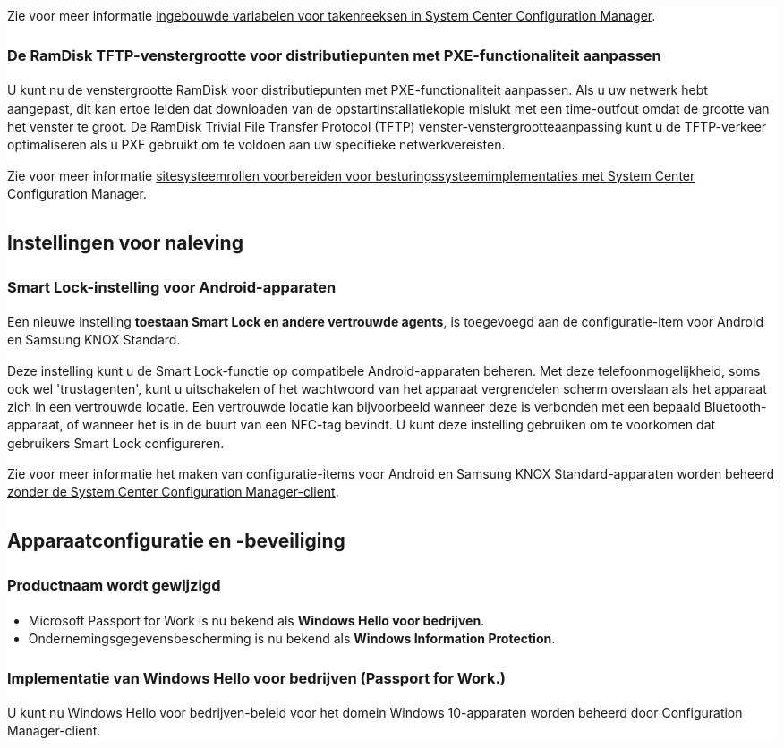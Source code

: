 Zie voor meer informatie [ingebouwde variabelen voor takenreeksen in System Center Configuration Manager](../../../osd/understand/task-sequence-built-in-variables.md).

### <a name="customize-the-ramdisk-tftp-window-size-for-pxe-enabled-distribution-points"></a>De RamDisk TFTP-venstergrootte voor distributiepunten met PXE-functionaliteit aanpassen
U kunt nu de venstergrootte RamDisk voor distributiepunten met PXE-functionaliteit aanpassen. Als u uw netwerk hebt aangepast, dit kan ertoe leiden dat downloaden van de opstartinstallatiekopie mislukt met een time-outfout omdat de grootte van het venster te groot. De RamDisk Trivial File Transfer Protocol (TFTP) venster-venstergrootteaanpassing kunt u de TFTP-verkeer optimaliseren als u PXE gebruikt om te voldoen aan uw specifieke netwerkvereisten.

Zie voor meer informatie [sitesysteemrollen voorbereiden voor besturingssysteemimplementaties met System Center Configuration Manager](../../../osd/get-started/prepare-site-system-roles-for-operating-system-deployments.md#BKMK_RamDiskTFTP).

## <a name="compliance-settings"></a>Instellingen voor naleving

### <a name="smart-lock-setting-for-android-devices"></a>Smart Lock-instelling voor Android-apparaten
Een nieuwe instelling **toestaan Smart Lock en andere vertrouwde agents**, is toegevoegd aan de configuratie-item voor Android en Samsung KNOX Standard.

Deze instelling kunt u de Smart Lock-functie op compatibele Android-apparaten beheren. Met deze telefoonmogelijkheid, soms ook wel 'trustagenten', kunt u uitschakelen of het wachtwoord van het apparaat vergrendelen scherm overslaan als het apparaat zich in een vertrouwde locatie. Een vertrouwde locatie kan bijvoorbeeld wanneer deze is verbonden met een bepaald Bluetooth-apparaat, of wanneer het is in de buurt van een NFC-tag bevindt. U kunt deze instelling gebruiken om te voorkomen dat gebruikers Smart Lock configureren.

Zie voor meer informatie [het maken van configuratie-items voor Android en Samsung KNOX Standard-apparaten worden beheerd zonder de System Center Configuration Manager-client](../../../compliance/deploy-use/create-configuration-items-for-android-and-samsung-knox-devices-managed-without-the-client.md).

## <a name="device-configuration-and-protection"></a>Apparaatconfiguratie en -beveiliging

### <a name="product-name-changes"></a>Productnaam wordt gewijzigd

* Microsoft Passport for Work is nu bekend als **Windows Hello voor bedrijven**.
* Ondernemingsgegevensbescherming is nu bekend als **Windows Information Protection**.

### <a name="deployment-of-windows-hello-for-business-passport-for-work"></a>Implementatie van Windows Hello voor bedrijven (Passport for Work.)

U kunt nu Windows Hello voor bedrijven-beleid voor het domein Windows 10-apparaten worden beheerd door Configuration Manager-client.
